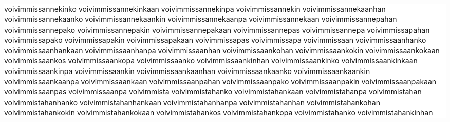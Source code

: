 voivimmissannekinko
voivimmissannekinkaan
voivimmissannekinpa
voivimmissannekin
voivimmissannekaanhan
voivimmissannekaanko
voivimmissannekaankin
voivimmissannekaanpa
voivimmissannekaan
voivimmissannepahan
voivimmissannepako
voivimmissannepakin
voivimmissannepakaan
voivimmissannepas
voivimmissannepa
voivimmissapahan
voivimmissapako
voivimmissapakin
voivimmissapakaan
voivimmissapas
voivimmissapa
voivimmissaan
voivimmissaanhanko
voivimmissaanhankaan
voivimmissaanhanpa
voivimmissaanhan
voivimmissaankohan
voivimmissaankokin
voivimmissaankokaan
voivimmissaankos
voivimmissaankopa
voivimmissaanko
voivimmissaankinhan
voivimmissaankinko
voivimmissaankinkaan
voivimmissaankinpa
voivimmissaankin
voivimmissaankaanhan
voivimmissaankaanko
voivimmissaankaankin
voivimmissaankaanpa
voivimmissaankaan
voivimmissaanpahan
voivimmissaanpako
voivimmissaanpakin
voivimmissaanpakaan
voivimmissaanpas
voivimmissaanpa
voivimmista
voivimmistahanko
voivimmistahankaan
voivimmistahanpa
voivimmistahan
voivimmistahanhanko
voivimmistahanhankaan
voivimmistahanhanpa
voivimmistahanhan
voivimmistahankohan
voivimmistahankokin
voivimmistahankokaan
voivimmistahankos
voivimmistahankopa
voivimmistahanko
voivimmistahankinhan